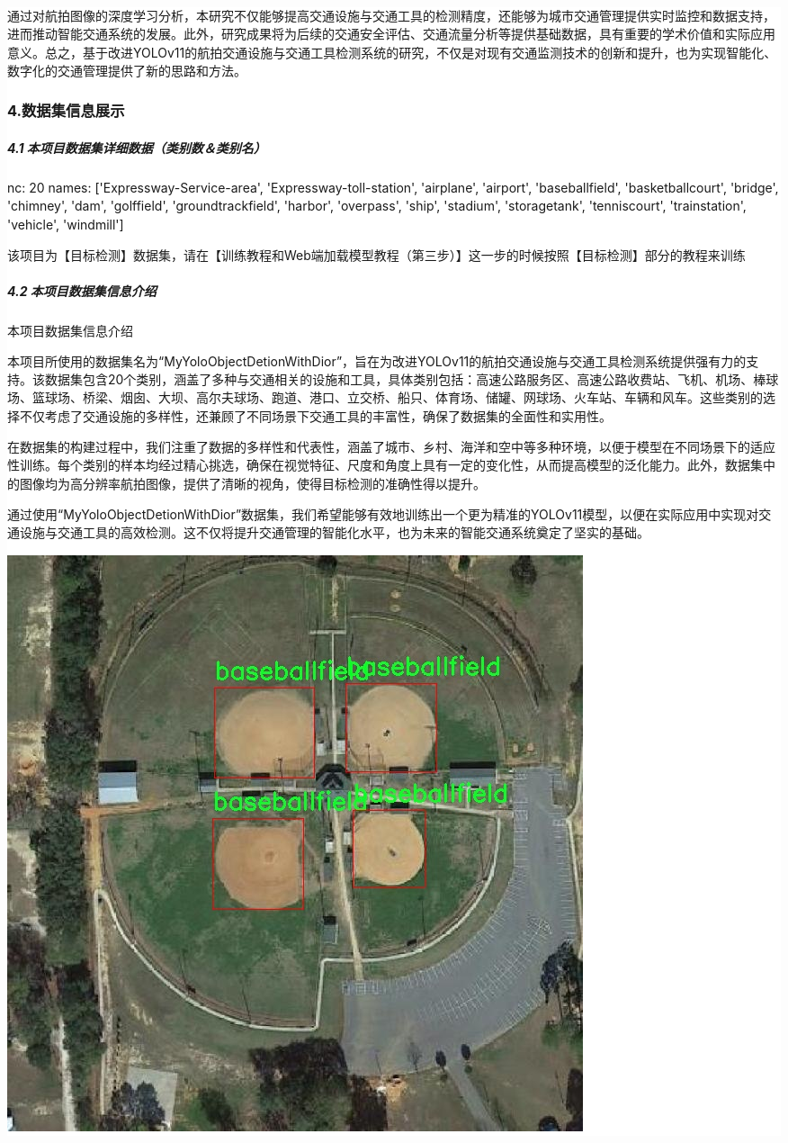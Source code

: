 通过对航拍图像的深度学习分析，本研究不仅能够提高交通设施与交通工具的检测精度，还能够为城市交通管理提供实时监控和数据支持，进而推动智能交通系统的发展。此外，研究成果将为后续的交通安全评估、交通流量分析等提供基础数据，具有重要的学术价值和实际应用意义。总之，基于改进YOLOv11的航拍交通设施与交通工具检测系统的研究，不仅是对现有交通监测技术的创新和提升，也为实现智能化、数字化的交通管理提供了新的思路和方法。

### 4.数据集信息展示

##### 4.1 本项目数据集详细数据（类别数＆类别名）

nc: 20
names: ['Expressway-Service-area', 'Expressway-toll-station', 'airplane', 'airport', 'baseballfield', 'basketballcourt', 'bridge', 'chimney', 'dam', 'golffield', 'groundtrackfield', 'harbor', 'overpass', 'ship', 'stadium', 'storagetank', 'tenniscourt', 'trainstation', 'vehicle', 'windmill']



该项目为【目标检测】数据集，请在【训练教程和Web端加载模型教程（第三步）】这一步的时候按照【目标检测】部分的教程来训练

##### 4.2 本项目数据集信息介绍

本项目数据集信息介绍

本项目所使用的数据集名为“MyYoloObjectDetionWithDior”，旨在为改进YOLOv11的航拍交通设施与交通工具检测系统提供强有力的支持。该数据集包含20个类别，涵盖了多种与交通相关的设施和工具，具体类别包括：高速公路服务区、高速公路收费站、飞机、机场、棒球场、篮球场、桥梁、烟囱、大坝、高尔夫球场、跑道、港口、立交桥、船只、体育场、储罐、网球场、火车站、车辆和风车。这些类别的选择不仅考虑了交通设施的多样性，还兼顾了不同场景下交通工具的丰富性，确保了数据集的全面性和实用性。

在数据集的构建过程中，我们注重了数据的多样性和代表性，涵盖了城市、乡村、海洋和空中等多种环境，以便于模型在不同场景下的适应性训练。每个类别的样本均经过精心挑选，确保在视觉特征、尺度和角度上具有一定的变化性，从而提高模型的泛化能力。此外，数据集中的图像均为高分辨率航拍图像，提供了清晰的视角，使得目标检测的准确性得以提升。

通过使用“MyYoloObjectDetionWithDior”数据集，我们希望能够有效地训练出一个更为精准的YOLOv11模型，以便在实际应用中实现对交通设施与交通工具的高效检测。这不仅将提升交通管理的智能化水平，也为未来的智能交通系统奠定了坚实的基础。

![4.png](4.png)
